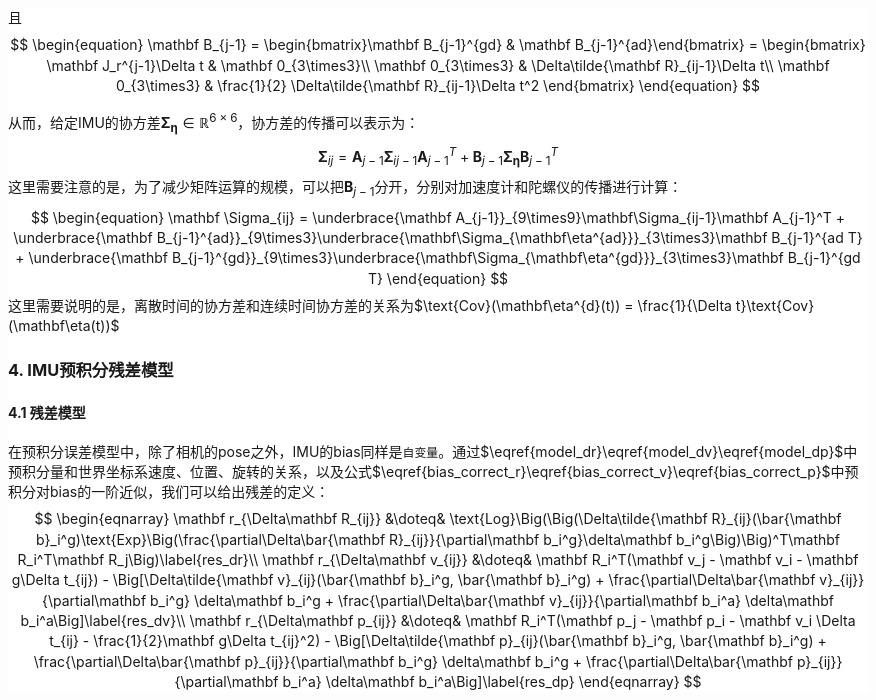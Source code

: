 且
$$
\begin{equation}
\mathbf B_{j-1} = \begin{bmatrix}\mathbf B_{j-1}^{gd} & \mathbf B_{j-1}^{ad}\end{bmatrix}
= \begin{bmatrix}
\mathbf J_r^{j-1}\Delta t & \mathbf 0_{3\times3}\\
\mathbf 0_{3\times3} & \Delta\tilde{\mathbf R}_{ij-1}\Delta t\\
\mathbf 0_{3\times3} & \frac{1}{2} \Delta\tilde{\mathbf R}_{ij-1}\Delta t^2
\end{bmatrix}
\end{equation}
$$

从而，给定IMU的协方差$\mathbf\Sigma_{\mathbf\eta}\in\mathbb R^{6\times6}$，协方差的传播可以表示为：
$$
\begin{equation}
\mathbf \Sigma_{ij} = \mathbf A_{j-1}\mathbf\Sigma_{ij-1}\mathbf A_{j-1}^T + \mathbf B_{j-1}\mathbf\Sigma_{\mathbf\eta}\mathbf B_{j-1}^T
\end{equation}
$$
这里需要注意的是，为了减少矩阵运算的规模，可以把$\mathbf B_{j-1}$分开，分别对加速度计和陀螺仪的传播进行计算：
$$
\begin{equation}
\mathbf \Sigma_{ij} = \underbrace{\mathbf A_{j-1}}_{9\times9}\mathbf\Sigma_{ij-1}\mathbf A_{j-1}^T + \underbrace{\mathbf B_{j-1}^{ad}}_{9\times3}\underbrace{\mathbf\Sigma_{\mathbf\eta^{ad}}}_{3\times3}\mathbf B_{j-1}^{ad T} + \underbrace{\mathbf B_{j-1}^{gd}}_{9\times3}\underbrace{\mathbf\Sigma_{\mathbf\eta^{gd}}}_{3\times3}\mathbf B_{j-1}^{gd T}
\end{equation}
$$
这里需要说明的是，离散时间的协方差和连续时间协方差的关系为$\text{Cov}(\mathbf\eta^{d}(t)) = \frac{1}{\Delta t}\text{Cov}(\mathbf\eta(t))$

### **4. IMU预积分残差模型**
#### **4.1 残差模型**
在预积分误差模型中，除了相机的pose之外，IMU的bias同样是`自变量`。通过$\eqref{model_dr}\eqref{model_dv}\eqref{model_dp}$中预积分量和世界坐标系速度、位置、旋转的关系，以及公式$\eqref{bias_correct_r}\eqref{bias_correct_v}\eqref{bias_correct_p}$中预积分对bias的一阶近似，我们可以给出残差的定义：
$$
\begin{eqnarray}
\mathbf r_{\Delta\mathbf R_{ij}} &\doteq& \text{Log}\Big(\Big(\Delta\tilde{\mathbf R}_{ij}(\bar{\mathbf b}_i^g)\text{Exp}\Big(\frac{\partial\Delta\bar{\mathbf R}_{ij}}{\partial\mathbf b_i^g}\delta\mathbf b_i^g\Big)\Big)^T\mathbf R_i^T\mathbf R_j\Big)\label{res_dr}\\
\mathbf r_{\Delta\mathbf v_{ij}} &\doteq& \mathbf R_i^T(\mathbf v_j - \mathbf v_i - \mathbf g\Delta t_{ij}) - \Big[\Delta\tilde{\mathbf v}_{ij}(\bar{\mathbf b}_i^g, \bar{\mathbf b}_i^g) + \frac{\partial\Delta\bar{\mathbf v}_{ij}}{\partial\mathbf b_i^g} \delta\mathbf b_i^g + \frac{\partial\Delta\bar{\mathbf v}_{ij}}{\partial\mathbf b_i^a} \delta\mathbf b_i^a\Big]\label{res_dv}\\
\mathbf r_{\Delta\mathbf p_{ij}} &\doteq& \mathbf R_i^T(\mathbf p_j - \mathbf p_i - \mathbf v_i \Delta t_{ij} - \frac{1}{2}\mathbf g\Delta t_{ij}^2) - \Big[\Delta\tilde{\mathbf p}_{ij}(\bar{\mathbf b}_i^g, \bar{\mathbf b}_i^g) + \frac{\partial\Delta\bar{\mathbf p}_{ij}}{\partial\mathbf b_i^g} \delta\mathbf b_i^g + \frac{\partial\Delta\bar{\mathbf p}_{ij}}{\partial\mathbf b_i^a} \delta\mathbf b_i^a\Big]\label{res_dp}
\end{eqnarray}
$$
